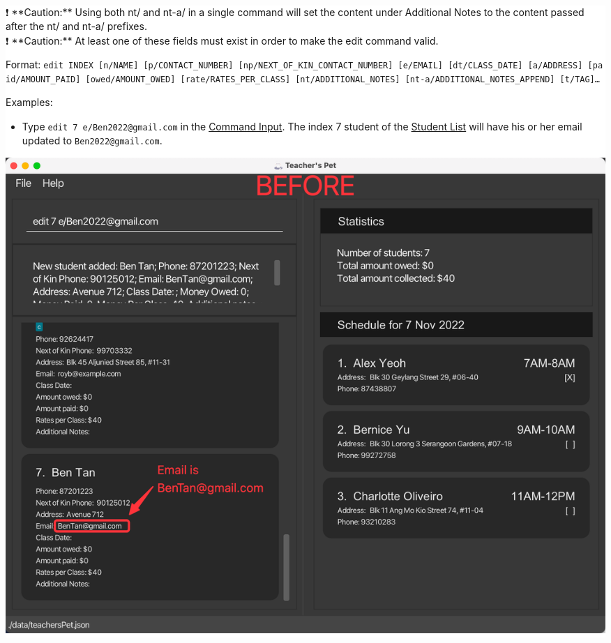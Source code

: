<div markdown="span" class="alert alert-danger">❗ **Caution:** Using both nt/ and nt-a/ in a single command will set
the content under Additional Notes to the content passed after the nt/ and nt-a/ prefixes.
</div>

<div markdown="span" class="alert alert-danger">❗ **Caution:** At least one of these fields must exist in order to make the edit command valid.
</div>

Format: `edit INDEX [n/NAME] [p/CONTACT_NUMBER] [np/NEXT_OF_KIN_CONTACT_NUMBER] [e/EMAIL] [dt/CLASS_DATE] [a/ADDRESS] [paid/AMOUNT_PAID] [owed/AMOUNT_OWED] [rate/RATES_PER_CLASS] [nt/ADDITIONAL_NOTES] [nt-a/ADDITIONAL_NOTES_APPEND] [t/TAG]…`

Examples:

- Type `edit 7 e/Ben2022@gmail.com` in the [Command Input](#ui-overview). The index 7 student of the
  [Student List](#ui-overview) will have his or her email updated to `Ben2022@gmail.com`.

![UiEdit](images/UG-screenshots/UiEditBefore.png)